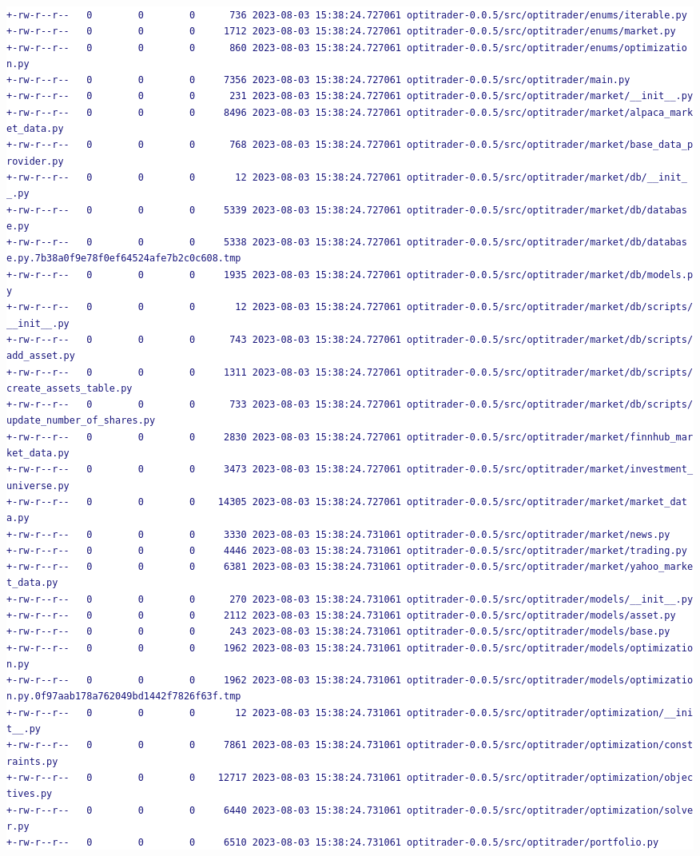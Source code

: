 ```diff
+-rw-r--r--   0        0        0      736 2023-08-03 15:38:24.727061 optitrader-0.0.5/src/optitrader/enums/iterable.py
+-rw-r--r--   0        0        0     1712 2023-08-03 15:38:24.727061 optitrader-0.0.5/src/optitrader/enums/market.py
+-rw-r--r--   0        0        0      860 2023-08-03 15:38:24.727061 optitrader-0.0.5/src/optitrader/enums/optimization.py
+-rw-r--r--   0        0        0     7356 2023-08-03 15:38:24.727061 optitrader-0.0.5/src/optitrader/main.py
+-rw-r--r--   0        0        0      231 2023-08-03 15:38:24.727061 optitrader-0.0.5/src/optitrader/market/__init__.py
+-rw-r--r--   0        0        0     8496 2023-08-03 15:38:24.727061 optitrader-0.0.5/src/optitrader/market/alpaca_market_data.py
+-rw-r--r--   0        0        0      768 2023-08-03 15:38:24.727061 optitrader-0.0.5/src/optitrader/market/base_data_provider.py
+-rw-r--r--   0        0        0       12 2023-08-03 15:38:24.727061 optitrader-0.0.5/src/optitrader/market/db/__init__.py
+-rw-r--r--   0        0        0     5339 2023-08-03 15:38:24.727061 optitrader-0.0.5/src/optitrader/market/db/database.py
+-rw-r--r--   0        0        0     5338 2023-08-03 15:38:24.727061 optitrader-0.0.5/src/optitrader/market/db/database.py.7b38a0f9e78f0ef64524afe7b2c0c608.tmp
+-rw-r--r--   0        0        0     1935 2023-08-03 15:38:24.727061 optitrader-0.0.5/src/optitrader/market/db/models.py
+-rw-r--r--   0        0        0       12 2023-08-03 15:38:24.727061 optitrader-0.0.5/src/optitrader/market/db/scripts/__init__.py
+-rw-r--r--   0        0        0      743 2023-08-03 15:38:24.727061 optitrader-0.0.5/src/optitrader/market/db/scripts/add_asset.py
+-rw-r--r--   0        0        0     1311 2023-08-03 15:38:24.727061 optitrader-0.0.5/src/optitrader/market/db/scripts/create_assets_table.py
+-rw-r--r--   0        0        0      733 2023-08-03 15:38:24.727061 optitrader-0.0.5/src/optitrader/market/db/scripts/update_number_of_shares.py
+-rw-r--r--   0        0        0     2830 2023-08-03 15:38:24.727061 optitrader-0.0.5/src/optitrader/market/finnhub_market_data.py
+-rw-r--r--   0        0        0     3473 2023-08-03 15:38:24.727061 optitrader-0.0.5/src/optitrader/market/investment_universe.py
+-rw-r--r--   0        0        0    14305 2023-08-03 15:38:24.727061 optitrader-0.0.5/src/optitrader/market/market_data.py
+-rw-r--r--   0        0        0     3330 2023-08-03 15:38:24.731061 optitrader-0.0.5/src/optitrader/market/news.py
+-rw-r--r--   0        0        0     4446 2023-08-03 15:38:24.731061 optitrader-0.0.5/src/optitrader/market/trading.py
+-rw-r--r--   0        0        0     6381 2023-08-03 15:38:24.731061 optitrader-0.0.5/src/optitrader/market/yahoo_market_data.py
+-rw-r--r--   0        0        0      270 2023-08-03 15:38:24.731061 optitrader-0.0.5/src/optitrader/models/__init__.py
+-rw-r--r--   0        0        0     2112 2023-08-03 15:38:24.731061 optitrader-0.0.5/src/optitrader/models/asset.py
+-rw-r--r--   0        0        0      243 2023-08-03 15:38:24.731061 optitrader-0.0.5/src/optitrader/models/base.py
+-rw-r--r--   0        0        0     1962 2023-08-03 15:38:24.731061 optitrader-0.0.5/src/optitrader/models/optimization.py
+-rw-r--r--   0        0        0     1962 2023-08-03 15:38:24.731061 optitrader-0.0.5/src/optitrader/models/optimization.py.0f97aab178a762049bd1442f7826f63f.tmp
+-rw-r--r--   0        0        0       12 2023-08-03 15:38:24.731061 optitrader-0.0.5/src/optitrader/optimization/__init__.py
+-rw-r--r--   0        0        0     7861 2023-08-03 15:38:24.731061 optitrader-0.0.5/src/optitrader/optimization/constraints.py
+-rw-r--r--   0        0        0    12717 2023-08-03 15:38:24.731061 optitrader-0.0.5/src/optitrader/optimization/objectives.py
+-rw-r--r--   0        0        0     6440 2023-08-03 15:38:24.731061 optitrader-0.0.5/src/optitrader/optimization/solver.py
+-rw-r--r--   0        0        0     6510 2023-08-03 15:38:24.731061 optitrader-0.0.5/src/optitrader/portfolio.py
```